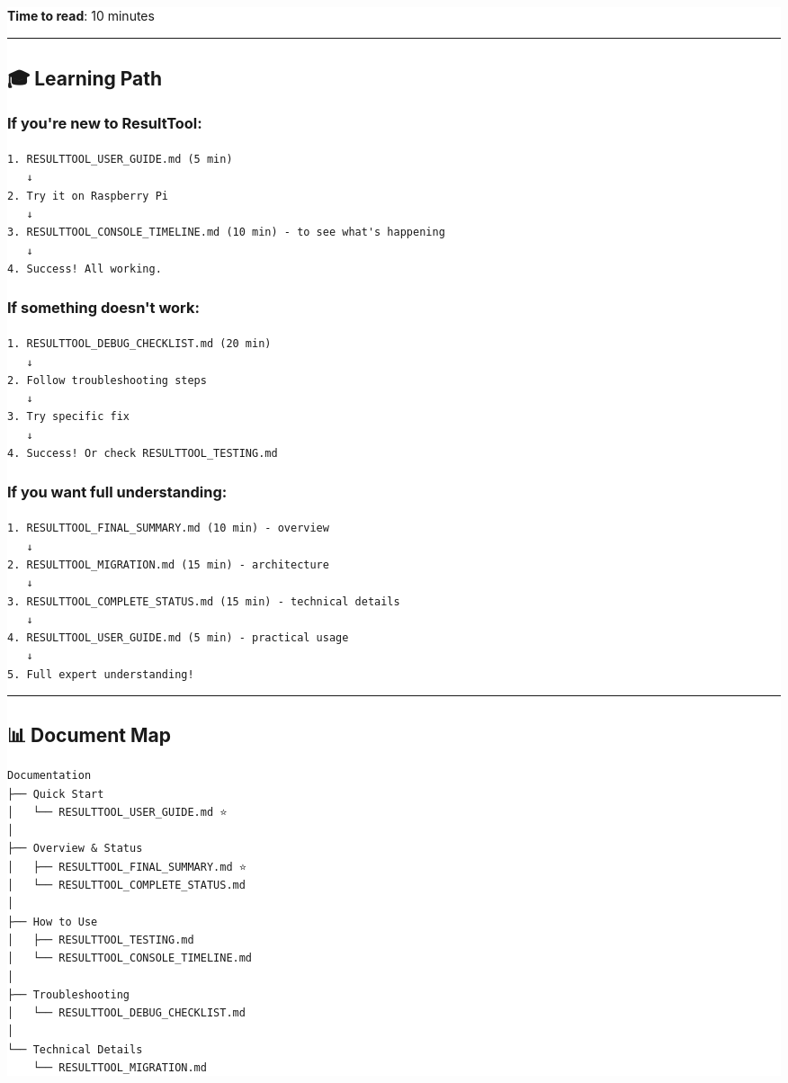 **Time to read**: 10 minutes

---

## 🎓 Learning Path

### If you're new to ResultTool:
```
1. RESULTTOOL_USER_GUIDE.md (5 min)
   ↓
2. Try it on Raspberry Pi
   ↓
3. RESULTTOOL_CONSOLE_TIMELINE.md (10 min) - to see what's happening
   ↓
4. Success! All working.
```

### If something doesn't work:
```
1. RESULTTOOL_DEBUG_CHECKLIST.md (20 min)
   ↓
2. Follow troubleshooting steps
   ↓
3. Try specific fix
   ↓
4. Success! Or check RESULTTOOL_TESTING.md
```

### If you want full understanding:
```
1. RESULTTOOL_FINAL_SUMMARY.md (10 min) - overview
   ↓
2. RESULTTOOL_MIGRATION.md (15 min) - architecture
   ↓
3. RESULTTOOL_COMPLETE_STATUS.md (15 min) - technical details
   ↓
4. RESULTTOOL_USER_GUIDE.md (5 min) - practical usage
   ↓
5. Full expert understanding!
```

---

## 📊 Document Map

```
Documentation
├── Quick Start
│   └── RESULTTOOL_USER_GUIDE.md ⭐
│
├── Overview & Status
│   ├── RESULTTOOL_FINAL_SUMMARY.md ⭐
│   └── RESULTTOOL_COMPLETE_STATUS.md
│
├── How to Use
│   ├── RESULTTOOL_TESTING.md
│   └── RESULTTOOL_CONSOLE_TIMELINE.md
│
├── Troubleshooting
│   └── RESULTTOOL_DEBUG_CHECKLIST.md
│
└── Technical Details
    └── RESULTTOOL_MIGRATION.md
```